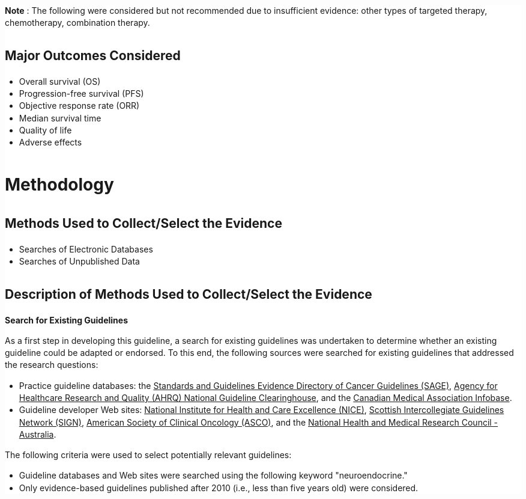 

**Note** : The following were considered but not recommended due to insufficient evidence: other types of targeted therapy, chemotherapy, combination therapy.

## Major Outcomes Considered



  * Overall survival (OS) 
  * Progression-free survival (PFS) 
  * Objective response rate (ORR) 
  * Median survival time 
  * Quality of life 
  * Adverse effects 



# Methodology

## Methods Used to Collect/Select the Evidence

- Searches of Electronic Databases
- Searches of Unpublished Data

## Description of Methods Used to Collect/Select the Evidence



**Search for Existing Guidelines**

As a first step in developing this guideline, a search for existing guidelines was undertaken to determine whether an existing guideline could be adapted or endorsed. To this end, the following sources were searched for existing guidelines that addressed the research questions:

  * Practice guideline databases: the [Standards and Guidelines Evidence Directory of Cancer Guidelines (SAGE)](http://www.cancerview.ca/TreatmentAndSupport/GRCMain/GRCSAGE/GRCSAGESearch/?lang=en "SAGE Web site"), [Agency for Healthcare Research and Quality (AHRQ) National Guideline Clearinghouse](https://www.guideline.gov/ "NGC Web site"), and the [Canadian Medical Association Infobase](https://www.cma.ca/En/Pages/SearchPage.aspx?k=guidelines "CMA Infobase Web site"). 
  * Guideline developer Web sites: [National Institute for Health and Care Excellence (NICE)](https://www.nice.org.uk/ "NICE Web site"), [Scottish Intercollegiate Guidelines Network (SIGN)](http://www.sign.ac.uk/guidelines/index.html "SIGN Web site"), [American Society of Clinical Oncology (ASCO)](http://www.asco.org/practice-guidelines/quality-guidelines/guidelines "ASCO Web site"), and the [National Health and Medical Research Council - Australia](https://www.nhmrc.gov.au/guidelines/search?subject=30699 "NHMRC Web site"). 



The following criteria were used to select potentially relevant guidelines:

  * Guideline databases and Web sites were searched using the following keyword "neuroendocrine." 
  * Only evidence-based guidelines published after 2010 (i.e., less than five years old) were considered. 
